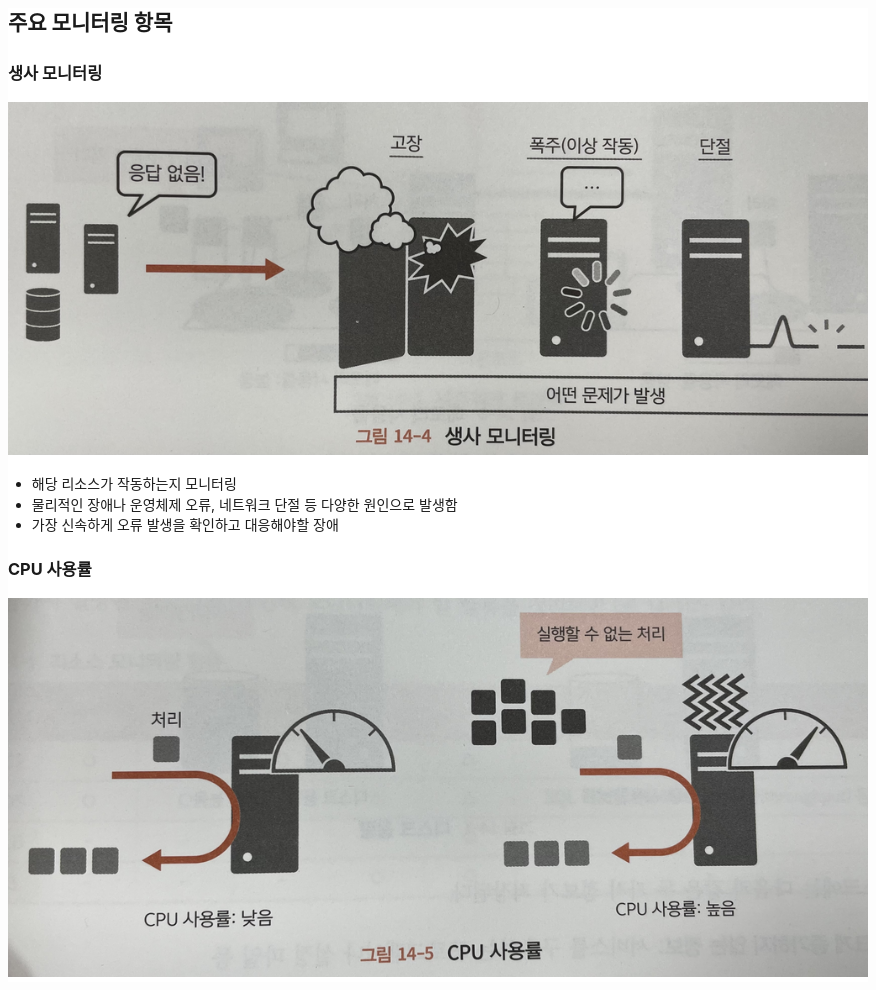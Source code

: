 ## 주요 모니터링 항목

### 생사 모니터링

![](docs/31.jpeg)

- 해당 리소스가 작동하는지 모니터링
- 물리적인 장애나 운영체제 오류, 네트워크 단절 등 다양한 원인으로 발생함
- 가장 신속하게 오류 발생을 확인하고 대응해야할 장애

### CPU 사용률

![](docs/32.jpeg)
